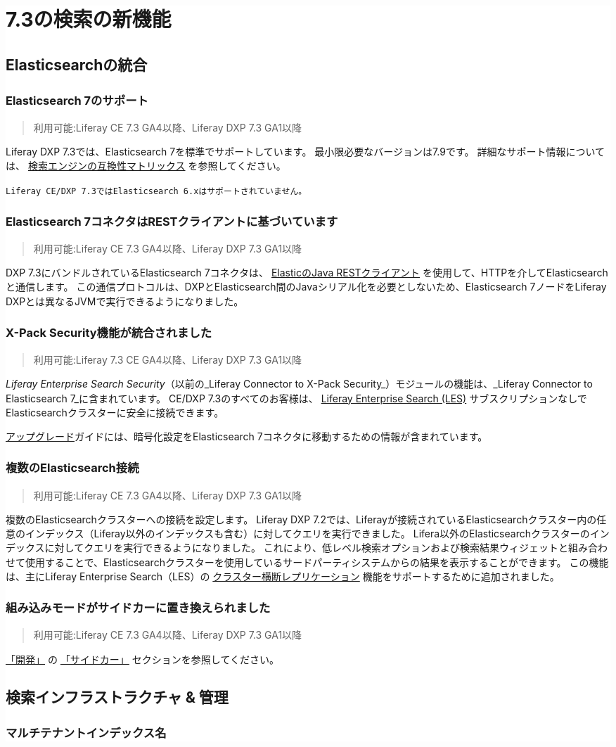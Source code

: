 # 7.3の検索の新機能

## Elasticsearchの統合

### Elasticsearch 7のサポート

> 利用可能:Liferay CE 7.3 GA4以降、Liferay DXP 7.3 GA1以降

Liferay DXP 7.3では、Elasticsearch 7を標準でサポートしています。 最小限必要なバージョンは7.9です。 詳細なサポート情報については、 [検索エンジンの互換性マトリックス](https://help.liferay.com/hc/ja/articles/360016511651) を参照してください。

```{important}
Liferay CE/DXP 7.3ではElasticsearch 6.xはサポートされていません。
```

### Elasticsearch 7コネクタはRESTクライアントに基づいています

> 利用可能:Liferay CE 7.3 GA4以降、Liferay DXP 7.3 GA1以降

DXP 7.3にバンドルされているElasticsearch 7コネクタは、 [ElasticのJava RESTクライアント](https://www.elastic.co/guide/en/elasticsearch/client/java-rest/7.x/java-rest-overview.html) を使用して、HTTPを介してElasticsearchと通信します。 この通信プロトコルは、DXPとElasticsearch間のJavaシリアル化を必要としないため、Elasticsearch 7ノードをLiferay DXPとは異なるJVMで実行できるようになりました。

### X-Pack Security機能が統合されました

> 利用可能:Liferay 7.3 CE GA4以降、Liferay DXP 7.3 GA1以降

_Liferay Enterprise Search Security_（以前の_Liferay Connector to X-Pack Security_）モジュールの機能は、_Liferay Connector to Elasticsearch 7_に含まれています。 CE/DXP 7.3のすべてのお客様は、 [Liferay Enterprise Search (LES)](https://www.liferay.com/products/dxp/enterprise-search) サブスクリプションなしでElasticsearchクラスターに安全に接続できます。

[アップグレード](../installing-and-upgrading-a-search-engine/elasticsearch/upgrading-elasticsearch.md)ガイドには、暗号化設定をElasticsearch 7コネクタに移動するための情報が含まれています。

### 複数のElasticsearch接続

> 利用可能:Liferay CE 7.3 GA4以降、Liferay DXP 7.3 GA1以降

複数のElasticsearchクラスターへの接続を設定します。 Liferay DXP 7.2では、Liferayが接続されているElasticsearchクラスター内の任意のインデックス（Liferay以外のインデックスも含む）に対してクエリを実行できました。 Lifera以外のElasticsearchクラスターのインデックスに対してクエリを実行できるようになりました。 これにより、低レベル検索オプションおよび検索結果ウィジェットと組み合わせて使用することで、Elasticsearchクラスターを使用しているサードパーティシステムからの結果を表示することができます。 この機能は、主にLiferay Enterprise Search（LES）の [クラスター横断レプリケーション](#cross-cluster-replication) 機能をサポートするために追加されました。

### 組み込みモードがサイドカーに置き換えられました

> 利用可能:Liferay CE 7.3 GA4以降、Liferay DXP 7.3 GA1以降

[「開発」](#development) の [「サイドカー」](#a-sidecar-elasticsearch-7-is-bundled) セクションを参照してください。

## 検索インフラストラクチャ & 管理

### マルチテナントインデックス名
